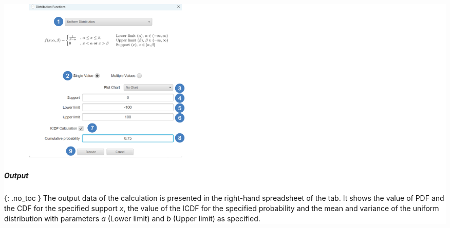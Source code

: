 <img src="images/Distributions/Uniform_configuration.svg" alt="Uniform configuration" width="400" height="300" class="img-responsive">
</div>

##### Output
{: .no_toc }
The output data of the calculation is presented in the right-hand spreadsheet of the tab. It shows the value of PDF and the CDF for the specified support $x$, the value of the ICDF for the specified probability and the mean and variance of the uniform distribution with parameters $a$ (Lower limit) and $b$ (Upper limit) as specified. 
